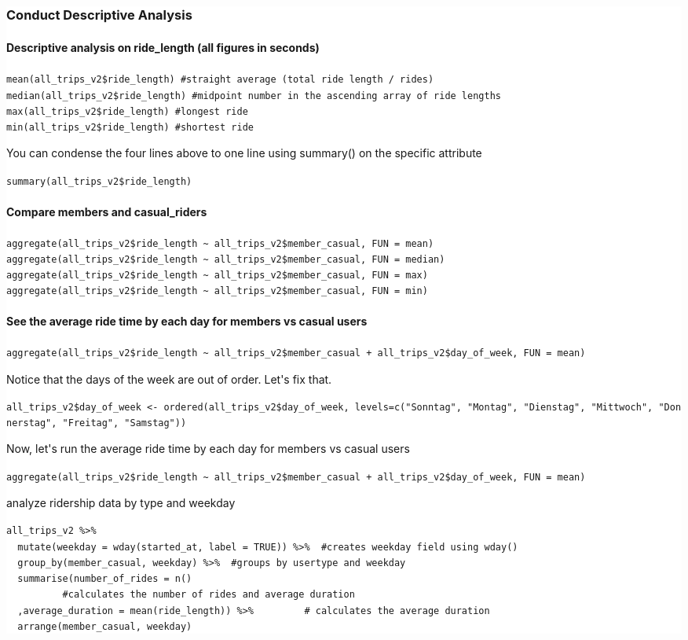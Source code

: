 ### Conduct Descriptive Analysis

#### Descriptive analysis on ride_length (all figures in seconds)

```{r}
mean(all_trips_v2$ride_length) #straight average (total ride length / rides)
median(all_trips_v2$ride_length) #midpoint number in the ascending array of ride lengths
max(all_trips_v2$ride_length) #longest ride
min(all_trips_v2$ride_length) #shortest ride
```

You can condense the four lines above to one line using summary() on the specific attribute
```{r}
summary(all_trips_v2$ride_length)
```

#### Compare members and casual_riders

```{r}
aggregate(all_trips_v2$ride_length ~ all_trips_v2$member_casual, FUN = mean)
aggregate(all_trips_v2$ride_length ~ all_trips_v2$member_casual, FUN = median)
aggregate(all_trips_v2$ride_length ~ all_trips_v2$member_casual, FUN = max)
aggregate(all_trips_v2$ride_length ~ all_trips_v2$member_casual, FUN = min)
```
#### See the average ride time by each day for members vs casual users

```{r}
aggregate(all_trips_v2$ride_length ~ all_trips_v2$member_casual + all_trips_v2$day_of_week, FUN = mean)
```

Notice that the days of the week are out of order. Let's fix that.

```{r}
all_trips_v2$day_of_week <- ordered(all_trips_v2$day_of_week, levels=c("Sonntag", "Montag", "Dienstag", "Mittwoch", "Donnerstag", "Freitag", "Samstag"))
```
Now, let's run the average ride time by each day for members vs casual users
```{r}
aggregate(all_trips_v2$ride_length ~ all_trips_v2$member_casual + all_trips_v2$day_of_week, FUN = mean)
```

analyze ridership data by type and weekday
```{r}
all_trips_v2 %>% 
  mutate(weekday = wday(started_at, label = TRUE)) %>%  #creates weekday field using wday()
  group_by(member_casual, weekday) %>%  #groups by usertype and weekday
  summarise(number_of_rides = n()                            
          #calculates the number of rides and average duration 
  ,average_duration = mean(ride_length)) %>%         # calculates the average duration
  arrange(member_casual, weekday)
```

